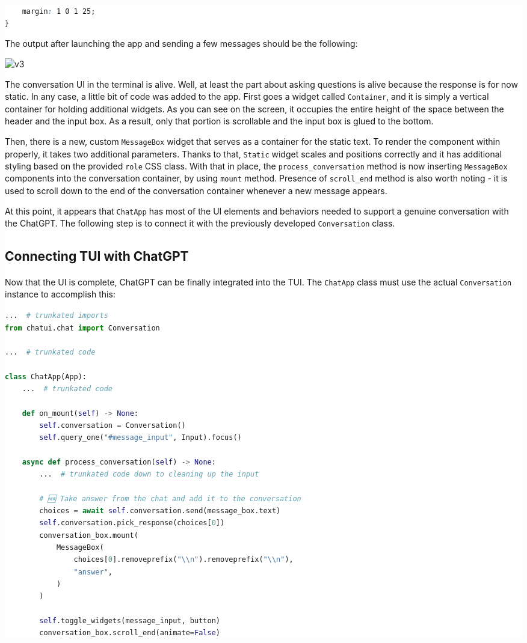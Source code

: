 ```css
    margin: 1 0 1 25;
}
```

The output after launching the app and sending a few messages should be the following:

![v3](img/v3.png)

The conversation UI in the terminal is alive. Well, at least the part about asking questions is alive because the response is for now static. In any case, a little bit of code was added to the app. First goes a widget called `Container`, and it is simply a vertical container for holding additional widgets. As you can see on the screen, it occupies the entire height of the space between the header and the input box. As a result, only that portion is scrollable and the input box is glued to the bottom.

Then, there is a new, custom `MessageBox` widget that serves as a container for the static text. To render the component within properly, it takes two additional parameters. Thanks to that, `Static` widget scales and positions correctly and it has additional styling based on the provided `role` CSS class. With that in place, the `process_conversation` method is now inserting `MessageBox` components into the conversation container, by using `mount` method. Presence of `scroll_end` method is also worth noting - it is used to scroll down to the end of the conversation container whenever a new message appears.

At this point, it appears that `ChatApp` has most of the UI elements and behaviors needed to support a genuine conversation with the ChatGPT. The following step is to connect it with the previously developed `Conversation` class.

## Connecting TUI with ChatGPT

Now that the UI is complete, ChatGPT can be finally integrated into the TUI. The `ChatApp` class must use the actual `Conversation` instance to accomplish this:

```python
...  # trunkated imports
from chatui.chat import Conversation

...  # trunkated code

class ChatApp(App):
	...  # trunkated code

    def on_mount(self) -> None:
        self.conversation = Conversation()
        self.query_one("#message_input", Input).focus()

    async def process_conversation(self) -> None:
		...  # trunkated code down to cleaning up the input

        # 🆕 Take answer from the chat and add it to the conversation
        choices = await self.conversation.send(message_box.text)
        self.conversation.pick_response(choices[0])
        conversation_box.mount(
            MessageBox(
                choices[0].removeprefix("\\n").removeprefix("\\n"),
                "answer",
            )
        )

        self.toggle_widgets(message_input, button)
        conversation_box.scroll_end(animate=False)
```
